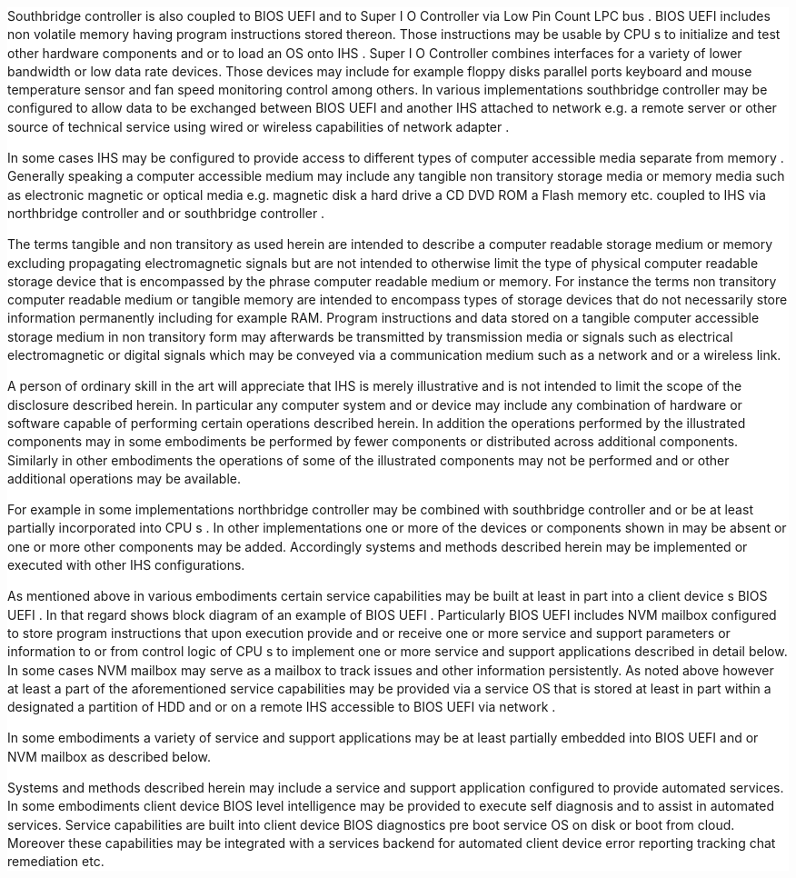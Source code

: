 Southbridge controller is also coupled to BIOS UEFI and to Super I O Controller via Low Pin Count LPC bus . BIOS UEFI includes non volatile memory having program instructions stored thereon. Those instructions may be usable by CPU s to initialize and test other hardware components and or to load an OS onto IHS . Super I O Controller combines interfaces for a variety of lower bandwidth or low data rate devices. Those devices may include for example floppy disks parallel ports keyboard and mouse temperature sensor and fan speed monitoring control among others. In various implementations southbridge controller may be configured to allow data to be exchanged between BIOS UEFI and another IHS attached to network e.g. a remote server or other source of technical service using wired or wireless capabilities of network adapter .

In some cases IHS may be configured to provide access to different types of computer accessible media separate from memory . Generally speaking a computer accessible medium may include any tangible non transitory storage media or memory media such as electronic magnetic or optical media e.g. magnetic disk a hard drive a CD DVD ROM a Flash memory etc. coupled to IHS via northbridge controller and or southbridge controller .

The terms tangible and non transitory as used herein are intended to describe a computer readable storage medium or memory excluding propagating electromagnetic signals but are not intended to otherwise limit the type of physical computer readable storage device that is encompassed by the phrase computer readable medium or memory. For instance the terms non transitory computer readable medium or tangible memory are intended to encompass types of storage devices that do not necessarily store information permanently including for example RAM. Program instructions and data stored on a tangible computer accessible storage medium in non transitory form may afterwards be transmitted by transmission media or signals such as electrical electromagnetic or digital signals which may be conveyed via a communication medium such as a network and or a wireless link.

A person of ordinary skill in the art will appreciate that IHS is merely illustrative and is not intended to limit the scope of the disclosure described herein. In particular any computer system and or device may include any combination of hardware or software capable of performing certain operations described herein. In addition the operations performed by the illustrated components may in some embodiments be performed by fewer components or distributed across additional components. Similarly in other embodiments the operations of some of the illustrated components may not be performed and or other additional operations may be available.

For example in some implementations northbridge controller may be combined with southbridge controller and or be at least partially incorporated into CPU s . In other implementations one or more of the devices or components shown in may be absent or one or more other components may be added. Accordingly systems and methods described herein may be implemented or executed with other IHS configurations.

As mentioned above in various embodiments certain service capabilities may be built at least in part into a client device s BIOS UEFI . In that regard shows block diagram of an example of BIOS UEFI . Particularly BIOS UEFI includes NVM mailbox configured to store program instructions that upon execution provide and or receive one or more service and support parameters or information to or from control logic of CPU s to implement one or more service and support applications described in detail below. In some cases NVM mailbox may serve as a mailbox to track issues and other information persistently. As noted above however at least a part of the aforementioned service capabilities may be provided via a service OS that is stored at least in part within a designated a partition of HDD and or on a remote IHS accessible to BIOS UEFI via network .

In some embodiments a variety of service and support applications may be at least partially embedded into BIOS UEFI and or NVM mailbox as described below.

Systems and methods described herein may include a service and support application configured to provide automated services. In some embodiments client device BIOS level intelligence may be provided to execute self diagnosis and to assist in automated services. Service capabilities are built into client device BIOS diagnostics pre boot service OS on disk or boot from cloud. Moreover these capabilities may be integrated with a services backend for automated client device error reporting tracking chat remediation etc.
